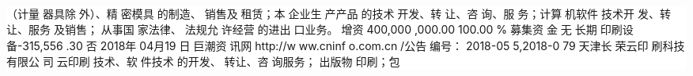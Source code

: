 （计量
器具除
外）、精
密模具
的制造、
销售及
租赁；本
企业生
产产品
的技术
开发、转
让、咨
询、服
务；计算
机软件
技术开
发、转
让、服务
及销售；
从事国
家法律、
法规允
许经营
的进出
口业务。
增资
400,000
,000.00
100.00
%
募集资
金
无
长期
印刷设
备-315,556
.30
否
2018年
04月19
日
巨潮资
讯网
http://w
ww.cninf
o.com.cn
/公告
编号：
2018-05
5,2018-0
79
天津长
荣云印
刷科技
有限公
司
云印刷
技术、软
件技术
的开发、
转让、咨
询服务；
出版物
印刷；包